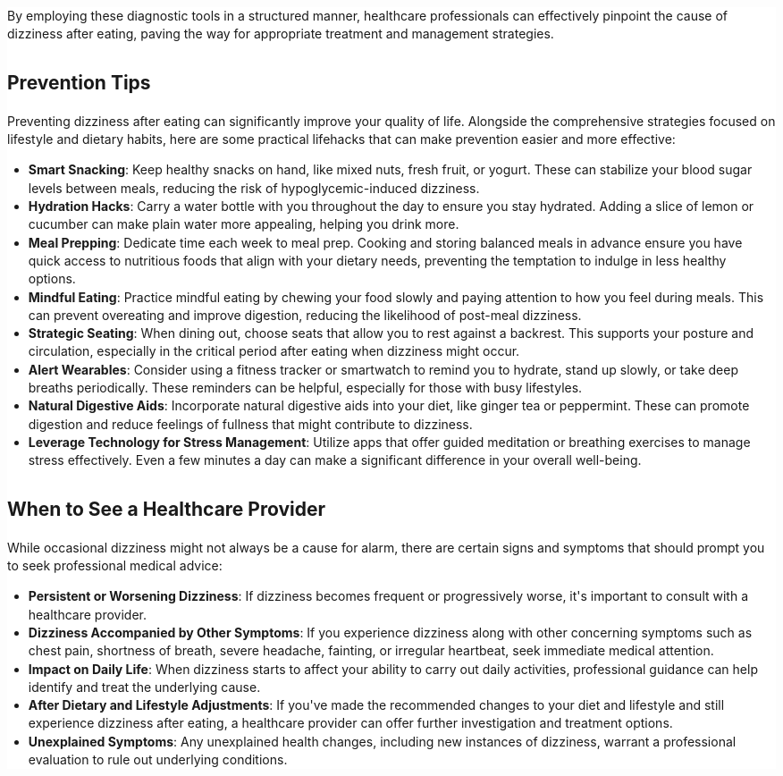 By employing these diagnostic tools in a structured manner, healthcare professionals can effectively pinpoint the cause of dizziness after eating, paving the way for appropriate treatment and management strategies.

## Prevention Tips

Preventing dizziness after eating can significantly improve your quality of life. Alongside the comprehensive strategies focused on lifestyle and dietary habits, here are some practical lifehacks that can make prevention easier and more effective:

- **Smart Snacking**: Keep healthy snacks on hand, like mixed nuts, fresh fruit, or yogurt. These can stabilize your blood sugar levels between meals, reducing the risk of hypoglycemic-induced dizziness.
- **Hydration Hacks**: Carry a water bottle with you throughout the day to ensure you stay hydrated. Adding a slice of lemon or cucumber can make plain water more appealing, helping you drink more.
- **Meal Prepping**: Dedicate time each week to meal prep. Cooking and storing balanced meals in advance ensure you have quick access to nutritious foods that align with your dietary needs, preventing the temptation to indulge in less healthy options.
- **Mindful Eating**: Practice mindful eating by chewing your food slowly and paying attention to how you feel during meals. This can prevent overeating and improve digestion, reducing the likelihood of post-meal dizziness.
- **Strategic Seating**: When dining out, choose seats that allow you to rest against a backrest. This supports your posture and circulation, especially in the critical period after eating when dizziness might occur.
- **Alert Wearables**: Consider using a fitness tracker or smartwatch to remind you to hydrate, stand up slowly, or take deep breaths periodically. These reminders can be helpful, especially for those with busy lifestyles.
- **Natural Digestive Aids**: Incorporate natural digestive aids into your diet, like ginger tea or peppermint. These can promote digestion and reduce feelings of fullness that might contribute to dizziness.
- **Leverage Technology for Stress Management**: Utilize apps that offer guided meditation or breathing exercises to manage stress effectively. Even a few minutes a day can make a significant difference in your overall well-being.

## When to See a Healthcare Provider

While occasional dizziness might not always be a cause for alarm, there are certain signs and symptoms that should prompt you to seek professional medical advice:

- **Persistent or Worsening Dizziness**: If dizziness becomes frequent or progressively worse, it's important to consult with a healthcare provider.
- **Dizziness Accompanied by Other Symptoms**: If you experience dizziness along with other concerning symptoms such as chest pain, shortness of breath, severe headache, fainting, or irregular heartbeat, seek immediate medical attention.
- **Impact on Daily Life**: When dizziness starts to affect your ability to carry out daily activities, professional guidance can help identify and treat the underlying cause.
- **After Dietary and Lifestyle Adjustments**: If you've made the recommended changes to your diet and lifestyle and still experience dizziness after eating, a healthcare provider can offer further investigation and treatment options.
- **Unexplained Symptoms**: Any unexplained health changes, including new instances of dizziness, warrant a professional evaluation to rule out underlying conditions.
